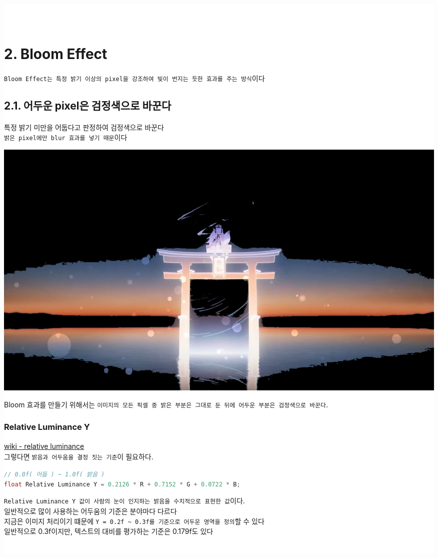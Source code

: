<br><br>

# 2. Bloom Effect
`Bloom Effect는 특정 밝기 이상의 pixel을 강조하여 빛이 번지는 듯한 효과를 주는 방식`이다<br>


## 2.1. 어두운 pixel은 검정색으로 바꾼다
특정 밝기 미만을 어둡다고 판정하여 검정색으로 바꾼다<br>
`밝은 pixel에만 blur 효과를 넣기 때문`이다<br>

![alt text](Images/ImageProcessing/BloomEffect_1.png)<br>

Bloom 효과를 만들기 위해서는 `이미지의 모든 픽셀 중 밝은 부분은 그대로 둔 뒤에 어두운 부분은 검정색으로 바꾼다`.<br>

### Relative Luminance Y
[ wiki - relative luminance ](https://en.wikipedia.org/wiki/Relative_luminance)<br>
그렇다면 `밝음과 어두움을 결정 짓는 기준`이 필요하다.<br>
```cpp
// 0.0f( 어둡 ) ~ 1.0f( 밝음 )
float Relative Luminance Y = 0.2126 * R + 0.7152 * G + 0.0722 * B;
```
`Relative Luminance Y 값이 사람의 눈이 인지하는 밝음을 수치적으로 표현한 값`이다.<br>
일반적으로 많이 사용하는 어두움의 기준은 분야마다 다르다<br>
지금은 이미지 처리이기 떄문에 `Y = 0.2f ~ 0.3f를 기준으로 어두운 영역을 정의`할 수 있다<br>
일반적으로 0.3f이지만, 텍스트의 대비를 평가하는 기준은 0.179f도 있다<br>

<br>
